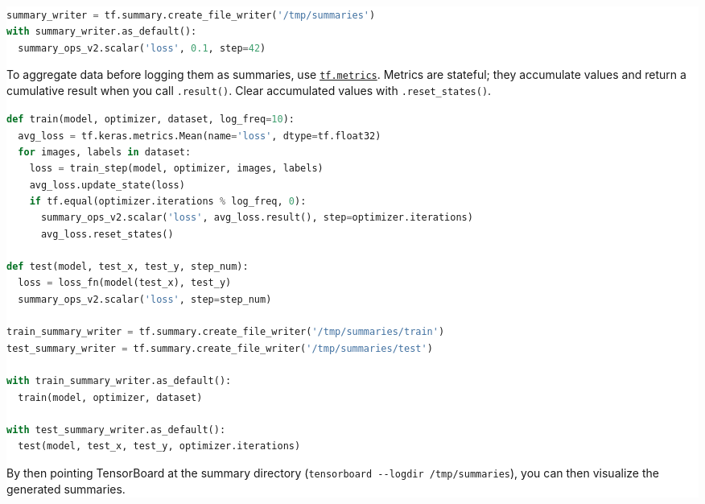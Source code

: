 ```python
summary_writer = tf.summary.create_file_writer('/tmp/summaries')
with summary_writer.as_default():
  summary_ops_v2.scalar('loss', 0.1, step=42)
```

To aggregate data before logging them as summaries, use <a href="../../api_docs/python/tf/metrics.md"><code>tf.metrics</code></a>. Metrics
are stateful; they accumulate values and return a cumulative result when you
call `.result()`. Clear accumulated values with `.reset_states()`.

```python
def train(model, optimizer, dataset, log_freq=10):
  avg_loss = tf.keras.metrics.Mean(name='loss', dtype=tf.float32)
  for images, labels in dataset:
    loss = train_step(model, optimizer, images, labels)
    avg_loss.update_state(loss)
    if tf.equal(optimizer.iterations % log_freq, 0):
      summary_ops_v2.scalar('loss', avg_loss.result(), step=optimizer.iterations)
      avg_loss.reset_states()

def test(model, test_x, test_y, step_num):
  loss = loss_fn(model(test_x), test_y)
  summary_ops_v2.scalar('loss', step=step_num)

train_summary_writer = tf.summary.create_file_writer('/tmp/summaries/train')
test_summary_writer = tf.summary.create_file_writer('/tmp/summaries/test')

with train_summary_writer.as_default():
  train(model, optimizer, dataset)

with test_summary_writer.as_default():
  test(model, test_x, test_y, optimizer.iterations)
```

By then pointing TensorBoard at the summary directory (`tensorboard --logdir
/tmp/summaries`), you can then visualize the generated summaries.
